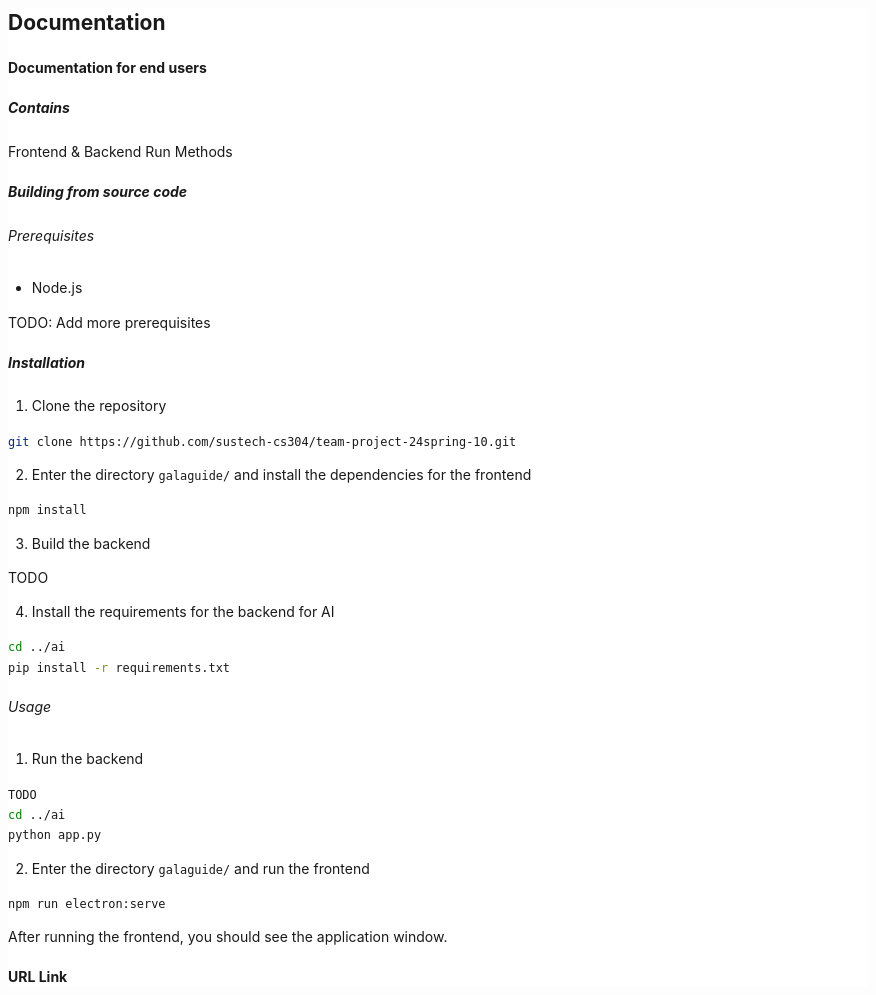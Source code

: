 ## Documentation

#### Documentation for end users

##### Contains

Frontend & Backend Run Methods

##### Building from source code

###### Prerequisites

- Node.js

TODO: Add more prerequisites

##### Installation

1. Clone the repository

```bash
git clone https://github.com/sustech-cs304/team-project-24spring-10.git
```

2. Enter the directory `galaguide/` and install the dependencies for the frontend

```bash
npm install
```

3. Build the backend

TODO

4. Install the requirements for the backend for AI

```bash
cd ../ai
pip install -r requirements.txt
```

###### Usage

1. Run the backend

```bash
TODO
cd ../ai
python app.py
```

2. Enter the directory `galaguide/` and run the frontend

```bash
npm run electron:serve
```

After running the frontend, you should see the application window.

#### URL Link
